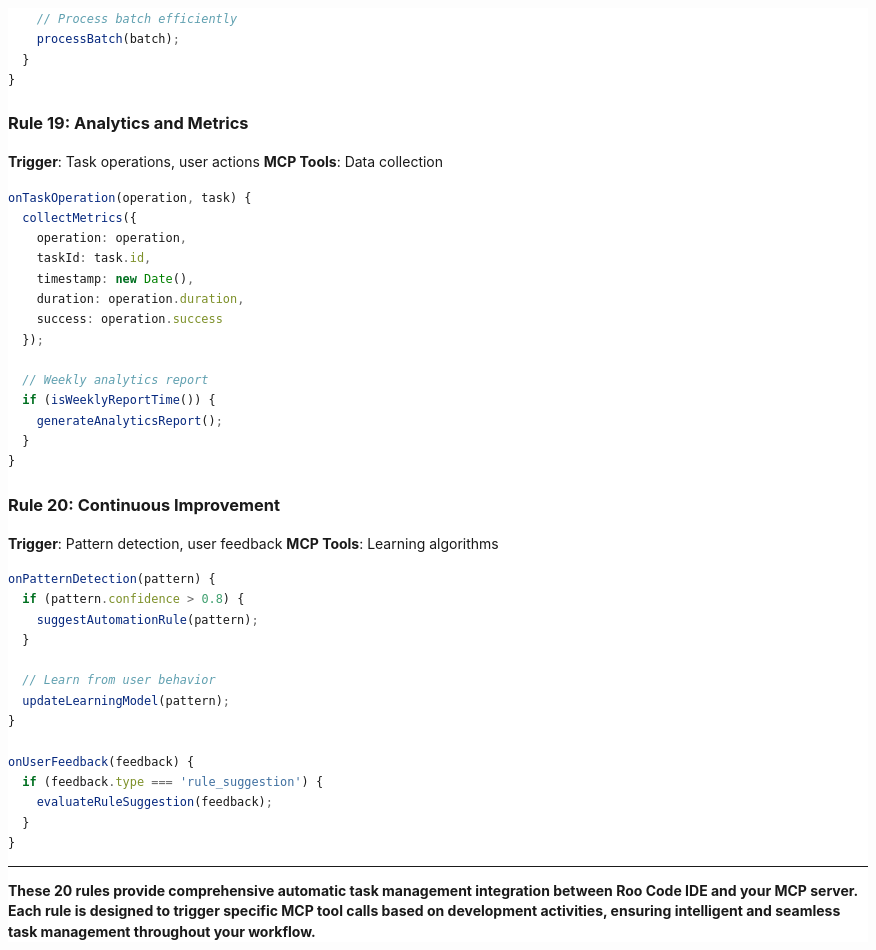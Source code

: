 ```typescript
    // Process batch efficiently
    processBatch(batch);
  }
}
```

### Rule 19: Analytics and Metrics
**Trigger**: Task operations, user actions
**MCP Tools**: Data collection

```typescript
onTaskOperation(operation, task) {
  collectMetrics({
    operation: operation,
    taskId: task.id,
    timestamp: new Date(),
    duration: operation.duration,
    success: operation.success
  });
  
  // Weekly analytics report
  if (isWeeklyReportTime()) {
    generateAnalyticsReport();
  }
}
```

### Rule 20: Continuous Improvement
**Trigger**: Pattern detection, user feedback
**MCP Tools**: Learning algorithms

```typescript
onPatternDetection(pattern) {
  if (pattern.confidence > 0.8) {
    suggestAutomationRule(pattern);
  }
  
  // Learn from user behavior
  updateLearningModel(pattern);
}

onUserFeedback(feedback) {
  if (feedback.type === 'rule_suggestion') {
    evaluateRuleSuggestion(feedback);
  }
}
```

---

**These 20 rules provide comprehensive automatic task management integration between Roo Code IDE and your MCP server. Each rule is designed to trigger specific MCP tool calls based on development activities, ensuring intelligent and seamless task management throughout your workflow.** 